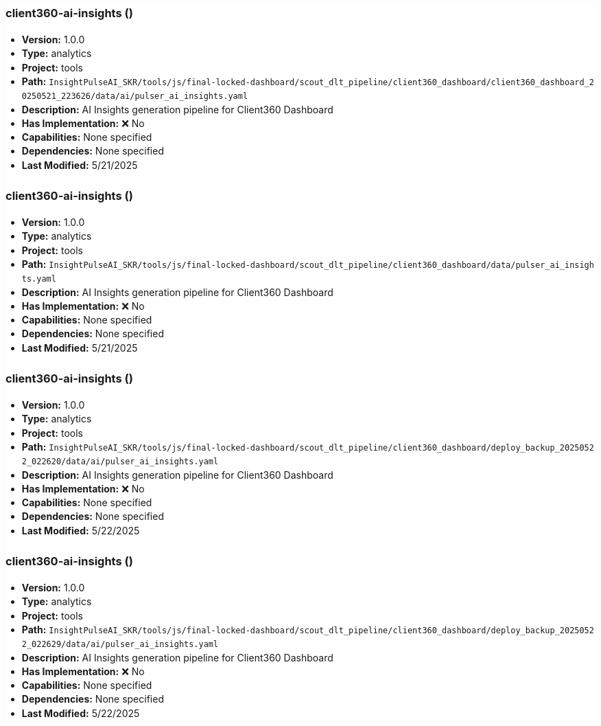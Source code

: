 
### client360-ai-insights ()

- **Version:** 1.0.0
- **Type:** analytics
- **Project:** tools
- **Path:** `InsightPulseAI_SKR/tools/js/final-locked-dashboard/scout_dlt_pipeline/client360_dashboard/client360_dashboard_20250521_223626/data/ai/pulser_ai_insights.yaml`
- **Description:** AI Insights generation pipeline for Client360 Dashboard
- **Has Implementation:** ❌ No
- **Capabilities:** None specified
- **Dependencies:** None specified
- **Last Modified:** 5/21/2025


### client360-ai-insights ()

- **Version:** 1.0.0
- **Type:** analytics
- **Project:** tools
- **Path:** `InsightPulseAI_SKR/tools/js/final-locked-dashboard/scout_dlt_pipeline/client360_dashboard/data/pulser_ai_insights.yaml`
- **Description:** AI Insights generation pipeline for Client360 Dashboard
- **Has Implementation:** ❌ No
- **Capabilities:** None specified
- **Dependencies:** None specified
- **Last Modified:** 5/21/2025


### client360-ai-insights ()

- **Version:** 1.0.0
- **Type:** analytics
- **Project:** tools
- **Path:** `InsightPulseAI_SKR/tools/js/final-locked-dashboard/scout_dlt_pipeline/client360_dashboard/deploy_backup_20250522_022620/data/ai/pulser_ai_insights.yaml`
- **Description:** AI Insights generation pipeline for Client360 Dashboard
- **Has Implementation:** ❌ No
- **Capabilities:** None specified
- **Dependencies:** None specified
- **Last Modified:** 5/22/2025


### client360-ai-insights ()

- **Version:** 1.0.0
- **Type:** analytics
- **Project:** tools
- **Path:** `InsightPulseAI_SKR/tools/js/final-locked-dashboard/scout_dlt_pipeline/client360_dashboard/deploy_backup_20250522_022629/data/ai/pulser_ai_insights.yaml`
- **Description:** AI Insights generation pipeline for Client360 Dashboard
- **Has Implementation:** ❌ No
- **Capabilities:** None specified
- **Dependencies:** None specified
- **Last Modified:** 5/22/2025
